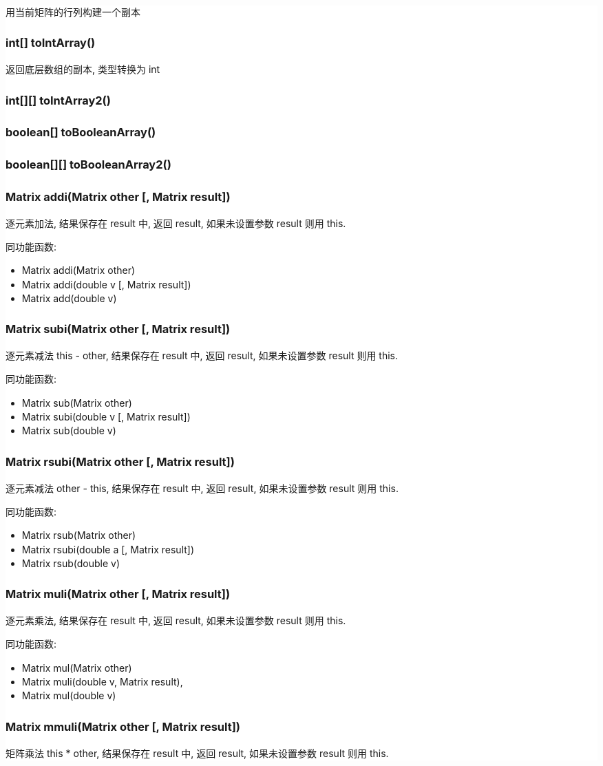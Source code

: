 用当前矩阵的行列构建一个副本

### int[] toIntArray()

返回底层数组的副本, 类型转换为 int

### int[][] toIntArray2()

### boolean[] toBooleanArray()

### boolean[][] toBooleanArray2()

### Matrix addi(Matrix other [, Matrix result])

逐元素加法, 结果保存在 result 中, 返回 result, 如果未设置参数 result 则用 this.

同功能函数:

* Matrix addi(Matrix other)
* Matrix addi(double v [, Matrix result])
* Matrix add(double v)

### Matrix subi(Matrix other [, Matrix result])

逐元素减法 this - other, 结果保存在 result 中, 返回 result, 如果未设置参数 result 则用 this.

同功能函数:

* Matrix sub(Matrix other)
* Matrix subi(double v [, Matrix result])
* Matrix sub(double v)

### Matrix rsubi(Matrix other [, Matrix result])

逐元素减法 other - this, 结果保存在 result 中, 返回 result, 如果未设置参数 result 则用 this.

同功能函数:

* Matrix rsub(Matrix other)
* Matrix rsubi(double a [, Matrix result])
* Matrix rsub(double v)

### Matrix muli(Matrix other [, Matrix result])

逐元素乘法, 结果保存在 result 中, 返回 result, 如果未设置参数 result 则用 this.

同功能函数:

* Matrix mul(Matrix other)
* Matrix muli(double v, Matrix result), 
* Matrix mul(double v)

### Matrix mmuli(Matrix other [, Matrix result])

矩阵乘法 this * other, 结果保存在 result 中, 返回 result, 如果未设置参数 result 则用 this.
